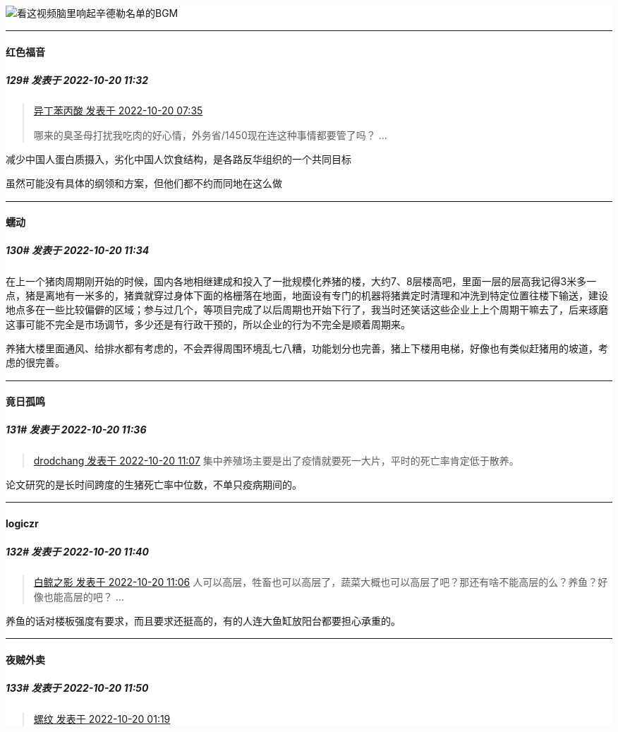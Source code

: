 <img src="https://static.saraba1st.com/image/smiley/face2017/067.png" referrerpolicy="no-referrer">看这视频脑里响起辛德勒名单的BGM

*****

####  红色福音  
##### 129#       发表于 2022-10-20 11:32

<blockquote><a href="httphttps://bbs.saraba1st.com/2b/forum.php?mod=redirect&amp;goto=findpost&amp;pid=57997854&amp;ptid=2100542" target="_blank">异丁苯丙酸 发表于 2022-10-20 07:35</a>

哪来的臭圣母打扰我吃肉的好心情，外务省/1450现在连这种事情都要管了吗？ ...</blockquote>
减少中国人蛋白质摄入，劣化中国人饮食结构，是各路反华组织的一个共同目标

虽然可能没有具体的纲领和方案，但他们都不约而同地在这么做



*****

####  蠕动  
##### 130#       发表于 2022-10-20 11:34

在上一个猪肉周期刚开始的时候，国内各地相继建成和投入了一批规模化养猪的楼，大约7、8层楼高吧，里面一层的层高我记得3米多一点，猪是离地有一米多的，猪粪就穿过身体下面的格栅落在地面，地面设有专门的机器将猪粪定时清理和冲洗到特定位置往楼下输送，建设地点多在一些比较偏僻的区域；参与过几个，等项目完成了以后周期也开始下行了，我当时还笑话这些企业上上个周期干嘛去了，后来琢磨这事可能不完全是市场调节，多少还是有行政干预的，所以企业的行为不完全是顺着周期来。

养猪大楼里面通风、给排水都有考虑的，不会弄得周围环境乱七八糟，功能划分也完善，猪上下楼用电梯，好像也有类似赶猪用的坡道，考虑的很完善。

*****

####  竟日孤鸣  
##### 131#       发表于 2022-10-20 11:36

<blockquote><a href="httphttps://bbs.saraba1st.com/2b/forum.php?mod=redirect&amp;goto=findpost&amp;pid=58000462&amp;ptid=2100542" target="_blank">drodchang 发表于 2022-10-20 11:07</a>
集中养殖场主要是出了疫情就要死一大片，平时的死亡率肯定低于散养。</blockquote>
论文研究的是长时间跨度的生猪死亡率中位数，不单只疫病期间的。

*****

####  logiczr  
##### 132#       发表于 2022-10-20 11:40

<blockquote><a href="httphttps://bbs.saraba1st.com/2b/forum.php?mod=redirect&amp;goto=findpost&amp;pid=58000428&amp;ptid=2100542" target="_blank">白鲸之影 发表于 2022-10-20 11:06</a>
人可以高层，牲畜也可以高层了，蔬菜大概也可以高层了吧？那还有啥不能高层的么？养鱼？好像也能高层的吧？ ...</blockquote>
养鱼的话对楼板强度有要求，而且要求还挺高的，有的人连大鱼缸放阳台都要担心承重的。



*****

####  夜贼外卖  
##### 133#       发表于 2022-10-20 11:50

<blockquote><a href="httphttps://bbs.saraba1st.com/2b/forum.php?mod=redirect&amp;goto=findpost&amp;pid=57997164&amp;ptid=2100542" target="_blank">螺纹 发表于 2022-10-20 01:19</a>
